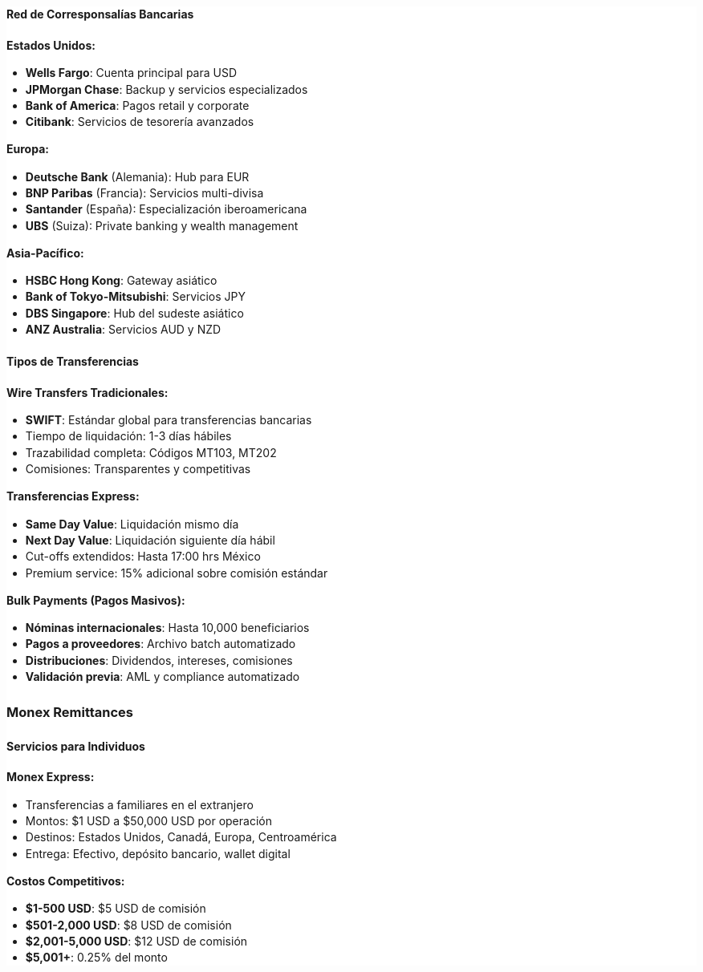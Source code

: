 #### Red de Corresponsalías Bancarias

**Estados Unidos:**
- **Wells Fargo**: Cuenta principal para USD
- **JPMorgan Chase**: Backup y servicios especializados
- **Bank of America**: Pagos retail y corporate
- **Citibank**: Servicios de tesorería avanzados

**Europa:**
- **Deutsche Bank** (Alemania): Hub para EUR
- **BNP Paribas** (Francia): Servicios multi-divisa
- **Santander** (España): Especialización iberoamericana
- **UBS** (Suiza): Private banking y wealth management

**Asia-Pacífico:**
- **HSBC Hong Kong**: Gateway asiático
- **Bank of Tokyo-Mitsubishi**: Servicios JPY
- **DBS Singapore**: Hub del sudeste asiático
- **ANZ Australia**: Servicios AUD y NZD

#### Tipos de Transferencias

**Wire Transfers Tradicionales:**
- **SWIFT**: Estándar global para transferencias bancarias
- Tiempo de liquidación: 1-3 días hábiles
- Trazabilidad completa: Códigos MT103, MT202
- Comisiones: Transparentes y competitivas

**Transferencias Express:**
- **Same Day Value**: Liquidación mismo día
- **Next Day Value**: Liquidación siguiente día hábil
- Cut-offs extendidos: Hasta 17:00 hrs México
- Premium service: 15% adicional sobre comisión estándar

**Bulk Payments (Pagos Masivos):**
- **Nóminas internacionales**: Hasta 10,000 beneficiarios
- **Pagos a proveedores**: Archivo batch automatizado
- **Distribuciones**: Dividendos, intereses, comisiones
- **Validación previa**: AML y compliance automatizado

### Monex Remittances

#### Servicios para Individuos

**Monex Express:**
- Transferencias a familiares en el extranjero
- Montos: $1 USD a $50,000 USD por operación
- Destinos: Estados Unidos, Canadá, Europa, Centroamérica
- Entrega: Efectivo, depósito bancario, wallet digital

**Costos Competitivos:**
- **$1-500 USD**: $5 USD de comisión
- **$501-2,000 USD**: $8 USD de comisión
- **$2,001-5,000 USD**: $12 USD de comisión
- **$5,001+**: 0.25% del monto
